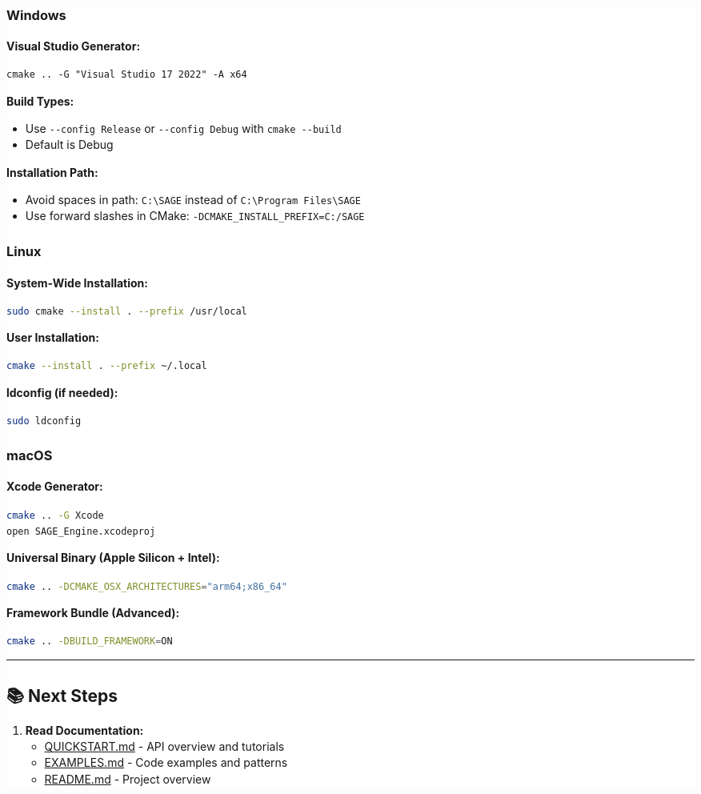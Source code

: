 ### Windows

**Visual Studio Generator:**
```batch
cmake .. -G "Visual Studio 17 2022" -A x64
```

**Build Types:**
- Use `--config Release` or `--config Debug` with `cmake --build`
- Default is Debug

**Installation Path:**
- Avoid spaces in path: `C:\SAGE` instead of `C:\Program Files\SAGE`
- Use forward slashes in CMake: `-DCMAKE_INSTALL_PREFIX=C:/SAGE`

### Linux

**System-Wide Installation:**
```bash
sudo cmake --install . --prefix /usr/local
```

**User Installation:**
```bash
cmake --install . --prefix ~/.local
```

**ldconfig (if needed):**
```bash
sudo ldconfig
```

### macOS

**Xcode Generator:**
```bash
cmake .. -G Xcode
open SAGE_Engine.xcodeproj
```

**Universal Binary (Apple Silicon + Intel):**
```bash
cmake .. -DCMAKE_OSX_ARCHITECTURES="arm64;x86_64"
```

**Framework Bundle (Advanced):**
```bash
cmake .. -DBUILD_FRAMEWORK=ON
```

---

## 📚 Next Steps

1. **Read Documentation:**
   - [QUICKSTART.md](QUICKSTART.md) - API overview and tutorials
   - [EXAMPLES.md](EXAMPLES.md) - Code examples and patterns
   - [README.md](README.md) - Project overview
